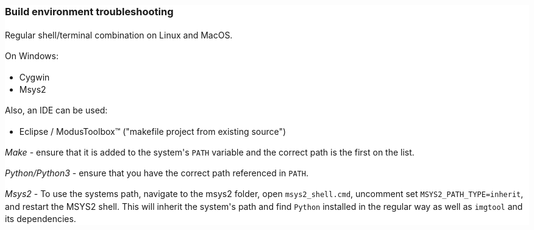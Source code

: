 ### Build environment troubleshooting

Regular shell/terminal combination on Linux and MacOS.

On Windows:

* Cygwin
* Msys2

Also, an IDE can be used:
* Eclipse / ModusToolbox™ ("makefile project from existing source")

*Make* - ensure that it is added to the system's `PATH` variable and the correct path is the first on the list.

*Python/Python3* - ensure that you have the correct path referenced in `PATH`.

*Msys2* - To use the systems path, navigate to the msys2 folder, open `msys2_shell.cmd`, uncomment set `MSYS2_PATH_TYPE=inherit`, and restart the MSYS2 shell. This will inherit the system's path and find `Python` installed in the regular way as well as `imgtool` and its dependencies.
